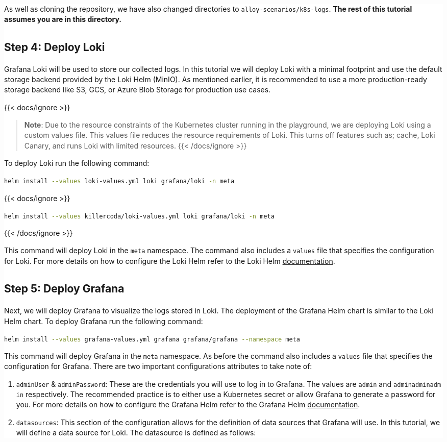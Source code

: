 As well as cloning the repository, we have also changed directories to `alloy-scenarios/k8s-logs`. **The rest of this tutorial assumes you are in this directory.**





## Step 4: Deploy Loki

Grafana Loki will be used to store our collected logs. In this tutorial we will deploy Loki with a minimal footprint and use the default storage backend provided by the Loki Helm (MinIO). As mentioned earlier, it is recommended to use a more production-ready storage backend like S3, GCS, or Azure Blob Storage for production use cases.

{{< docs/ignore >}}
> **Note**: Due to the resource constraints of the Kubernetes cluster running in the playground, we are deploying Loki using a custom values file. This values file reduces the resource requirements of Loki. This turns off features such as; cache, Loki Canary, and runs Loki with limited resources.
{{< /docs/ignore >}}

To deploy Loki run the following command:


```bash
helm install --values loki-values.yml loki grafana/loki -n meta
```


{{< docs/ignore >}}
```bash
helm install --values killercoda/loki-values.yml loki grafana/loki -n meta
```
{{< /docs/ignore >}}

This command will deploy Loki in the `meta` namespace. The command also includes a `values` file that specifies the configuration for Loki. For more details on how to configure the Loki Helm refer to the Loki Helm [documentation](https://grafana.com/docs/loki/<LOKI_VERSION>/setup/install/helm).

## Step 5: Deploy Grafana

Next, we will deploy Grafana to visualize the logs stored in Loki. The deployment of the Grafana Helm chart is similar to the Loki Helm chart. To deploy Grafana run the following command:

```bash
helm install --values grafana-values.yml grafana grafana/grafana --namespace meta
```

This command will deploy Grafana in the `meta` namespace. As before the command also includes a `values` file that specifies the configuration for Grafana. There are two important configurations attributes to take note of:

1. `adminUser` & `adminPassword`: These are the credentials you will use to log in to Grafana. The values are `admin` and `adminadminadmin` respectively. The recommended practice is to either use a Kubernetes secret or allow Grafana to generate a password for you. For more details on how to configure the Grafana Helm refer to the Grafana Helm [documentation](https://grafana.com/docs/grafana/latest/installation/helm/).

1. `datasources`: This section of the configuration allows for the definition of data sources that Grafana will use. In this tutorial, we will define a data source for Loki. The datasource is defined as follows:
